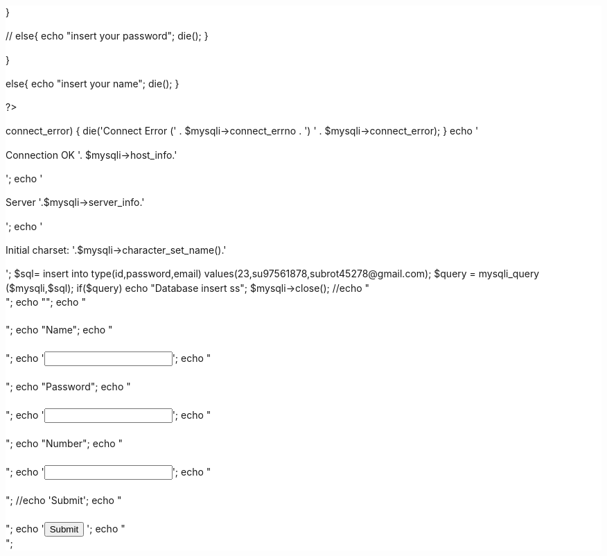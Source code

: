 
   }


  // else{
      echo "insert your password";
      die();
}


}

else{
   echo "insert your name";
   die();
}

?>

<?php
/*
* Change the value of $password if you have set a password on the root userid
* Change NULL to port number to use DBMS other than the default using port 3306
*
*/
$user = 'root';
$password = ''; //To be completed if you have set a password to root
$database = 'post'; //To be completed to connect to a database. The database must exist.
$port = NULL; //Default must be NULL to use default port
$mysqli = new mysqli('127.0.0.1', $user, $password, $database, $port);

if ($mysqli->connect_error) {
    die('Connect Error (' . $mysqli->connect_errno . ') '
            . $mysqli->connect_error);
}
echo '<p>Connection OK '. $mysqli->host_info.'</p>';
echo '<p>Server '.$mysqli->server_info.'</p>';
echo '<p>Initial charset: '.$mysqli->character_set_name().'</p>';
$sql= insert into type(id,password,email) values(23,su97561878,subrot45278@gmail.com);
$query = mysqli_query ($mysqli,$sql);
if($query)
  echo "Database insert ss";
$mysqli->close();

//echo "<form action="file:///C:/Users/user/Desktop/My%20Java%20Program/Bangladesh%20and%20my%20website.html">";
echo "<form>";
    echo "<br><br>";
echo "Name";
echo "<br><br>";
echo '<input type="name"/>';
echo "<br><br>";
echo "Password";
echo "<br><br>";
echo '<input type="password"/>';
echo "<br><br>";
echo "Number";
echo "<br><br>";
echo '<input type="number"/>';
echo "<br><br>";
//echo 'Submit';
echo "<br><br>";
echo '<input type="submit" value="Submit" /> ';
echo "</form>";
